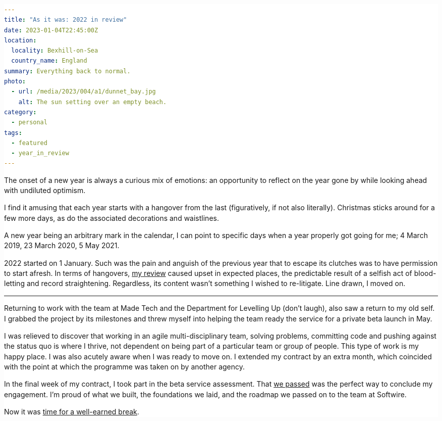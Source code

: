 ```yaml
---
title: "As it was: 2022 in review"
date: 2023-01-04T22:45:00Z
location:
  locality: Bexhill-on-Sea
  country_name: England
summary: Everything back to normal.
photo:
  - url: /media/2023/004/a1/dunnet_bay.jpg
    alt: The sun setting over an empty beach.
category:
  - personal
tags:
  - featured
  - year_in_review
---
```


The onset of a new year is always a curious mix of emotions: an opportunity to reflect on the year gone by while looking ahead with undiluted optimism.

I find it amusing that each year starts with a hangover from the last (figuratively, if not also literally). Christmas sticks around for a few more days, as do the associated decorations and waistlines.

A new year being an arbitrary mark in the calendar, I can point to specific days when a year properly got going for me; 4 March 2019, 23 March 2020, 5 May 2021.

2022 started on 1 January. Such was the pain and anguish of the previous year that to escape its clutches was to have permission to start afresh. In terms of hangovers, [my review][1] caused upset in expected places, the predictable result of a selfish act of blood-letting and record straightening. Regardless, its content wasn’t something I wished to re-litigate. Line drawn, I moved on.

---

Returning to work with the team at Made Tech and the Department for Levelling Up (don’t laugh), also saw a return to my old self. I grabbed the project by its milestones and threw myself into helping the team ready the service for a private beta launch in May.

I was relieved to discover that working in an agile multi-disciplinary team, solving problems, committing code and pushing against the status quo is where I thrive, not dependent on being part of a particular team or group of people. This type of work is my happy place. I was also acutely aware when I was ready to move on. I extended my contract by an extra month, which coincided with the point at which the programme was taken on by another agency.

In the final week of my contract, I took part in the beta service assessment. That [we passed][2] was the perfect way to conclude my engagement. I’m proud of what we built, the foundations we laid, and the roadmap we passed on to the team at Softwire.

Now it was [time for a well-earned break][3].


[1]: /2022/003/a1/2021_in_review/
[2]: https://www.gov.uk/service-standard-reports/submit-social-housing-lettings-and-sales-data-beta-assessment
[3]: /2022/213/a1/thank_you_next/
[4]: /2022/219/p1/
[5]: https://getindiekit.com
[6]: https://www.thegarlicfarm.co.uk
[7]: https://pedallerscafe.co.uk
[8]: https://roobottom.com/diary/2022/september/14/utljs/
[9]: /2022/103/p1/
[10]: https://www.vam.ac.uk/dundee
[11]: https://www.mcmanus.co.uk
[12]: /2022/154/a1/monaco/
[13]: https://x-govuk.github.io/govuk-eleventy-plugin/
[14]: https://x-govuk.github.io/govuk-prototype-components/
[15]: https://x-govuk.github.io/govuk-prototype-rig/
[16]: https://x-govuk.github.io/posts/introduction/
[17]: https://dribbble.com/shots/17741977
[18]: https://github.com/alphagov/govuk-design-system-backlog/issues/210
[19]: https://design-system.service.gov.uk
[20]: https://lume.land
[21]: https://www.bbc.co.uk/news/business-63408384
[22]: https://indieweb.org
[23]: /2022/351/a1/indiekit/
[24]: https://github.com/sponsors/getindiekit
[25]: https://bradshaws.guide
[26]: https://en.wikipedia.org/wiki/The_Beatles:_Get_Back
[27]: https://www.imdb.com/title/tt11271038/
[28]: https://en.wikipedia.org/wiki/Haim_(band)
[29]: https://www.stewartlee.co.uk/snowflake-tornado/
[30]: https://eurovision.tv/event/turin-2022
[31]: /2022/178/a1/paul_mccartney/
[32]: https://www.imdb.com/title/tt11564570
[33]: https://www.youtube.com/@Brick_Crafts
[34]: https://www.youtube.com/watch?v=EL8GVowkS2M